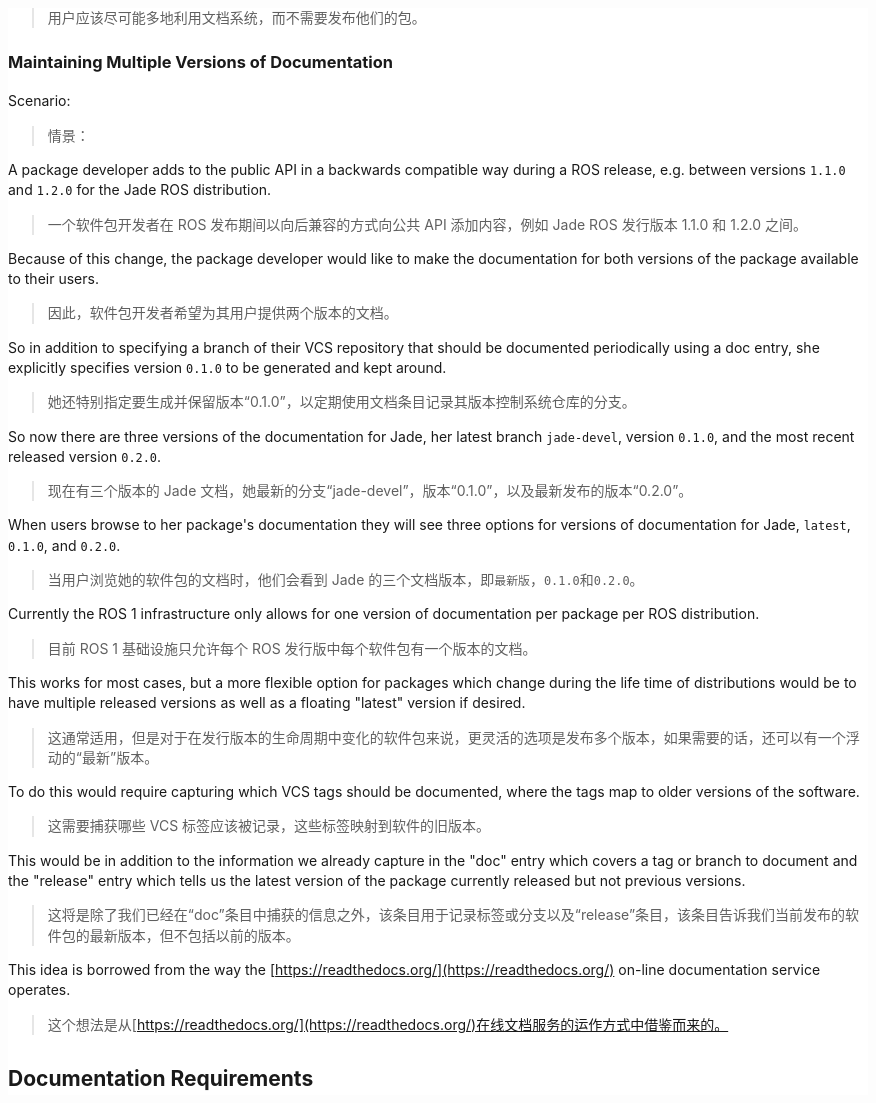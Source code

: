 > 用户应该尽可能多地利用文档系统，而不需要发布他们的包。

### Maintaining Multiple Versions of Documentation

Scenario:

> 情景：

A package developer adds to the public API in a backwards compatible way during a ROS release, e.g. between versions `1.1.0` and `1.2.0` for the Jade ROS distribution.

> 一个软件包开发者在 ROS 发布期间以向后兼容的方式向公共 API 添加内容，例如 Jade ROS 发行版本 1.1.0 和 1.2.0 之间。

Because of this change, the package developer would like to make the documentation for both versions of the package available to their users.

> 因此，软件包开发者希望为其用户提供两个版本的文档。

So in addition to specifying a branch of their VCS repository that should be documented periodically using a doc entry, she explicitly specifies version `0.1.0` to be generated and kept around.

> 她还特别指定要生成并保留版本“0.1.0”，以定期使用文档条目记录其版本控制系统仓库的分支。

So now there are three versions of the documentation for Jade, her latest branch `jade-devel`, version `0.1.0`, and the most recent released version `0.2.0`.

> 现在有三个版本的 Jade 文档，她最新的分支“jade-devel”，版本“0.1.0”，以及最新发布的版本“0.2.0”。

When users browse to her package's documentation they will see three options for versions of documentation for Jade, `latest`, `0.1.0`, and `0.2.0`.

> 当用户浏览她的软件包的文档时，他们会看到 Jade 的三个文档版本，即`最新版`，`0.1.0`和`0.2.0`。

Currently the ROS 1 infrastructure only allows for one version of documentation per package per ROS distribution.

> 目前 ROS 1 基础设施只允许每个 ROS 发行版中每个软件包有一个版本的文档。

This works for most cases, but a more flexible option for packages which change during the life time of distributions would be to have multiple released versions as well as a floating "latest" version if desired.

> 这通常适用，但是对于在发行版本的生命周期中变化的软件包来说，更灵活的选项是发布多个版本，如果需要的话，还可以有一个浮动的“最新”版本。

To do this would require capturing which VCS tags should be documented, where the tags map to older versions of the software.

> 这需要捕获哪些 VCS 标签应该被记录，这些标签映射到软件的旧版本。

This would be in addition to the information we already capture in the "doc" entry which covers a tag or branch to document and the "release" entry which tells us the latest version of the package currently released but not previous versions.

> 这将是除了我们已经在“doc”条目中捕获的信息之外，该条目用于记录标签或分支以及“release”条目，该条目告诉我们当前发布的软件包的最新版本，但不包括以前的版本。

This idea is borrowed from the way the [https://readthedocs.org/](https://readthedocs.org/) on-line documentation service operates.

> 这个想法是从[https://readthedocs.org/](https://readthedocs.org/)在线文档服务的运作方式中借鉴而来的。

## Documentation Requirements

